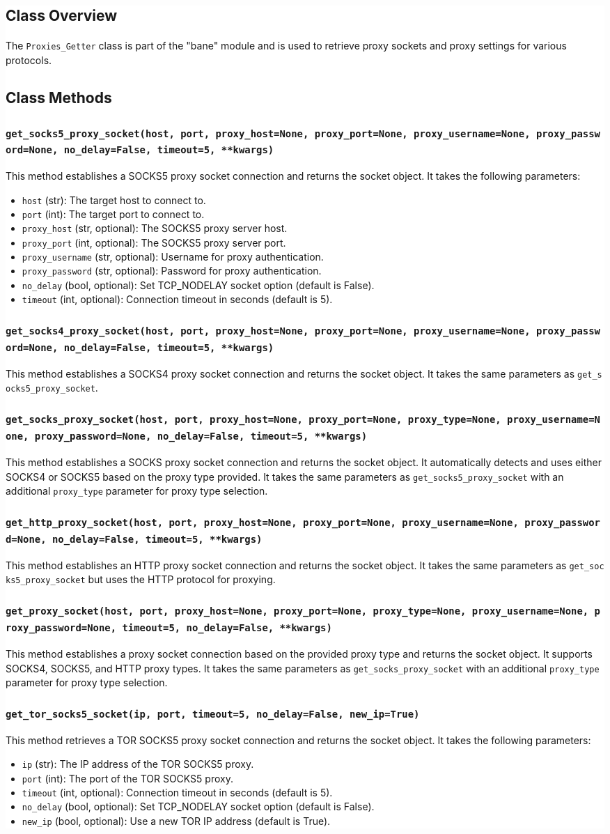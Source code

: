 <h2>Class Overview</h2>
<p>The <code>Proxies_Getter</code> class is part of the "bane" module and is used to retrieve proxy sockets and proxy settings for various protocols.</p>

<h2>Class Methods</h2>

<h3><code>get_socks5_proxy_socket(host, port, proxy_host=None, proxy_port=None, proxy_username=None, proxy_password=None, no_delay=False, timeout=5, **kwargs)</code></h3>
<p>This method establishes a SOCKS5 proxy socket connection and returns the socket object. It takes the following parameters:</p>
<ul>
    <li><code>host</code> (str): The target host to connect to.</li>
    <li><code>port</code> (int): The target port to connect to.</li>
    <li><code>proxy_host</code> (str, optional): The SOCKS5 proxy server host.</li>
    <li><code>proxy_port</code> (int, optional): The SOCKS5 proxy server port.</li>
    <li><code>proxy_username</code> (str, optional): Username for proxy authentication.</li>
    <li><code>proxy_password</code> (str, optional): Password for proxy authentication.</li>
    <li><code>no_delay</code> (bool, optional): Set TCP_NODELAY socket option (default is False).</li>
    <li><code>timeout</code> (int, optional): Connection timeout in seconds (default is 5).</li>
</ul>

<h3><code>get_socks4_proxy_socket(host, port, proxy_host=None, proxy_port=None, proxy_username=None, proxy_password=None, no_delay=False, timeout=5, **kwargs)</code></h3>
<p>This method establishes a SOCKS4 proxy socket connection and returns the socket object. It takes the same parameters as <code>get_socks5_proxy_socket</code>.</p>

<h3><code>get_socks_proxy_socket(host, port, proxy_host=None, proxy_port=None, proxy_type=None, proxy_username=None, proxy_password=None, no_delay=False, timeout=5, **kwargs)</code></h3>
<p>This method establishes a SOCKS proxy socket connection and returns the socket object. It automatically detects and uses either SOCKS4 or SOCKS5 based on the proxy type provided. It takes the same parameters as <code>get_socks5_proxy_socket</code> with an additional <code>proxy_type</code> parameter for proxy type selection.</p>

<h3><code>get_http_proxy_socket(host, port, proxy_host=None, proxy_port=None, proxy_username=None, proxy_password=None, no_delay=False, timeout=5, **kwargs)</code></h3>
<p>This method establishes an HTTP proxy socket connection and returns the socket object. It takes the same parameters as <code>get_socks5_proxy_socket</code> but uses the HTTP protocol for proxying.</p>

<h3><code>get_proxy_socket(host, port, proxy_host=None, proxy_port=None, proxy_type=None, proxy_username=None, proxy_password=None, timeout=5, no_delay=False, **kwargs)</code></h3>
<p>This method establishes a proxy socket connection based on the provided proxy type and returns the socket object. It supports SOCKS4, SOCKS5, and HTTP proxy types. It takes the same parameters as <code>get_socks_proxy_socket</code> with an additional <code>proxy_type</code> parameter for proxy type selection.</p>

<h3><code>get_tor_socks5_socket(ip, port, timeout=5, no_delay=False, new_ip=True)</code></h3>
<p>This method retrieves a TOR SOCKS5 proxy socket connection and returns the socket object. It takes the following parameters:</p>
<ul>
    <li><code>ip</code> (str): The IP address of the TOR SOCKS5 proxy.</li>
    <li><code>port</code> (int): The port of the TOR SOCKS5 proxy.</li>
    <li><code>timeout</code> (int, optional): Connection timeout in seconds (default is 5).</li>
    <li><code>no_delay</code> (bool, optional): Set TCP_NODELAY socket option (default is False).</li>
    <li><code>new_ip</code> (bool, optional): Use a new TOR IP address (default is True).</li>
</ul>

